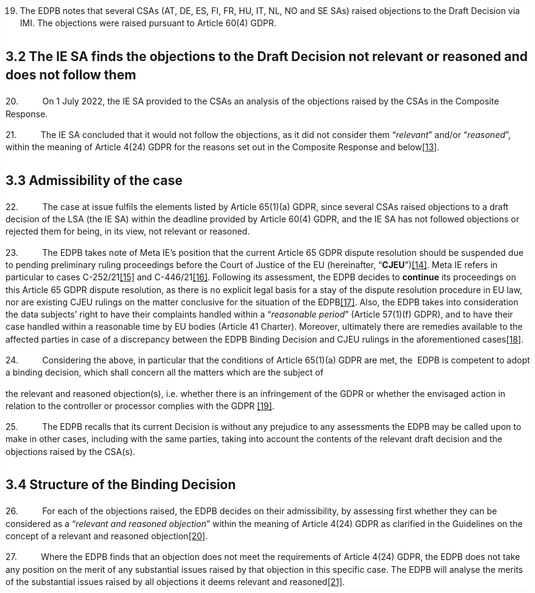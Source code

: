 19. The EDPB notes that several CSAs (AT, DE, ES, FI, FR, HU, IT, NL, NO and SE SAs) raised objections to the Draft Decision via IMI. The objections were raised pursuant to Article 60(4) GDPR. 

## 3.2 The IE SA finds the objections to the Draft Decision not relevant or reasoned and does not follow them 

20.          On 1 July 2022, the IE SA provided to the CSAs an analysis of the objections raised by the CSAs in the Composite Response. 

21.          The IE SA concluded that it would not follow the objections, as it did not consider them “_relevant_” and/or “_reasoned_”, within the meaning of Article 4(24) GDPR for the reasons set out in the Composite Response and below[[13]](#_ftn13).

## 3.3 Admissibility of the case

22.          The case at issue fulfils the elements listed by Article 65(1)(a) GDPR, since several CSAs raised objections to a draft decision of the LSA (the IE SA) within the deadline provided by Article 60(4) GDPR, and the IE SA has not followed objections or rejected them for being, in its view, not relevant or reasoned. 

23.          The EDPB takes note of Meta IE’s position that the current Article 65 GDPR dispute resolution should be suspended due to pending preliminary ruling proceedings before the Court of Justice of the EU (hereinafter, “**CJEU**”)[[14]](#_ftn14). Meta IE refers in particular to cases C-252/21[[15]](#_ftn15) and C-446/21[[16]](#_ftn16). Following its assessment, the EDPB decides to **continue** its proceedings on this Article 65 GDPR dispute resolution, as there is no explicit legal basis for a stay of the dispute resolution procedure in EU law, nor are existing CJEU rulings on the matter conclusive for the situation of the EDPB[[17]](#_ftn17). Also, the EDPB takes into consideration the data subjects’ right to have their complaints handled within a “_reasonable period_” (Article 57(1)(f) GDPR), and to have their case handled within a reasonable time by EU bodies (Article 41 Charter). Moreover, ultimately there are remedies available to the affected parties in case of a discrepancy between the EDPB Binding Decision and CJEU rulings in the aforementioned cases[[18]](#_ftn18). 

24.          Considering the above, in particular that the conditions of Article 65(1)(a) GDPR are met, the  EDPB is competent to adopt a binding decision, which shall concern all the matters which are the subject of

the relevant and reasoned objection(s), i.e. whether there is an infringement of the GDPR or whether the envisaged action in relation to the controller or processor complies with the GDPR [[19]](#_ftn19). 

25.          The EDPB recalls that its current Decision is without any prejudice to any assessments the EDPB may be called upon to make in other cases, including with the same parties, taking into account the contents of the relevant draft decision and the objections raised by the CSA(s).

## 3.4 Structure of the Binding Decision

26.          For each of the objections raised, the EDPB decides on their admissibility, by assessing first whether they can be considered as a “_relevant and reasoned objection_” within the meaning of Article 4(24) GDPR as clarified in the Guidelines on the concept of a relevant and reasoned objection[[20]](#_ftn20). 

27.          Where the EDPB finds that an objection does not meet the requirements of Article 4(24) GDPR, the EDPB does not take any position on the merit of any substantial issues raised by that objection in this specific case. The EDPB will analyse the merits of the substantial issues raised by all objections it deems relevant and reasoned[[21]](#_ftn21). 
